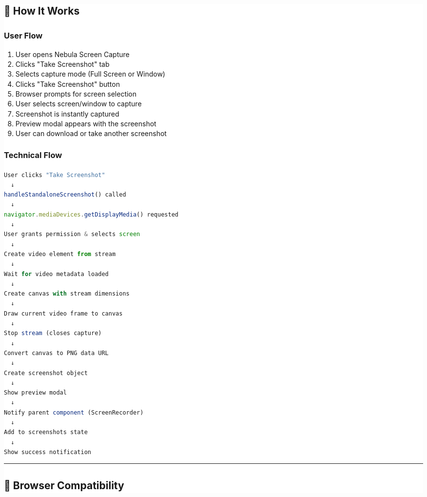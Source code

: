 
## 🚀 How It Works

### User Flow
1. User opens Nebula Screen Capture
2. Clicks "Take Screenshot" tab
3. Selects capture mode (Full Screen or Window)
4. Clicks "Take Screenshot" button
5. Browser prompts for screen selection
6. User selects screen/window to capture
7. Screenshot is instantly captured
8. Preview modal appears with the screenshot
9. User can download or take another screenshot

### Technical Flow
```javascript
User clicks "Take Screenshot"
  ↓
handleStandaloneScreenshot() called
  ↓
navigator.mediaDevices.getDisplayMedia() requested
  ↓
User grants permission & selects screen
  ↓
Create video element from stream
  ↓
Wait for video metadata loaded
  ↓
Create canvas with stream dimensions
  ↓
Draw current video frame to canvas
  ↓
Stop stream (closes capture)
  ↓
Convert canvas to PNG data URL
  ↓
Create screenshot object
  ↓
Show preview modal
  ↓
Notify parent component (ScreenRecorder)
  ↓
Add to screenshots state
  ↓
Show success notification
```

---

## 📱 Browser Compatibility
